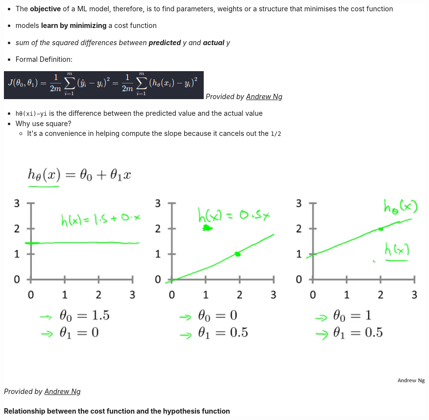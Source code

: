  - The **objective** of a ML model, therefore, is to find parameters, weights or a structure that minimises the cost function
  - models **learn by minimizing** a cost function
  - _sum of the squared differences between **predicted** y and **actual** y_

- Formal Definition:

![](images/cost-func.png) _Provided by [Andrew Ng](http://www.andrewng.org/about/)_

- `hθ​(xi​)−yi​` is the difference between the predicted value and the actual value
- Why use square?
  - It's a convenience in helping compute the slope because it cancels out the `1/2`

![](images/slope.png) _Provided by [Andrew Ng](http://www.andrewng.org/about/)_

#### Relationship between the cost function and the hypothesis function
